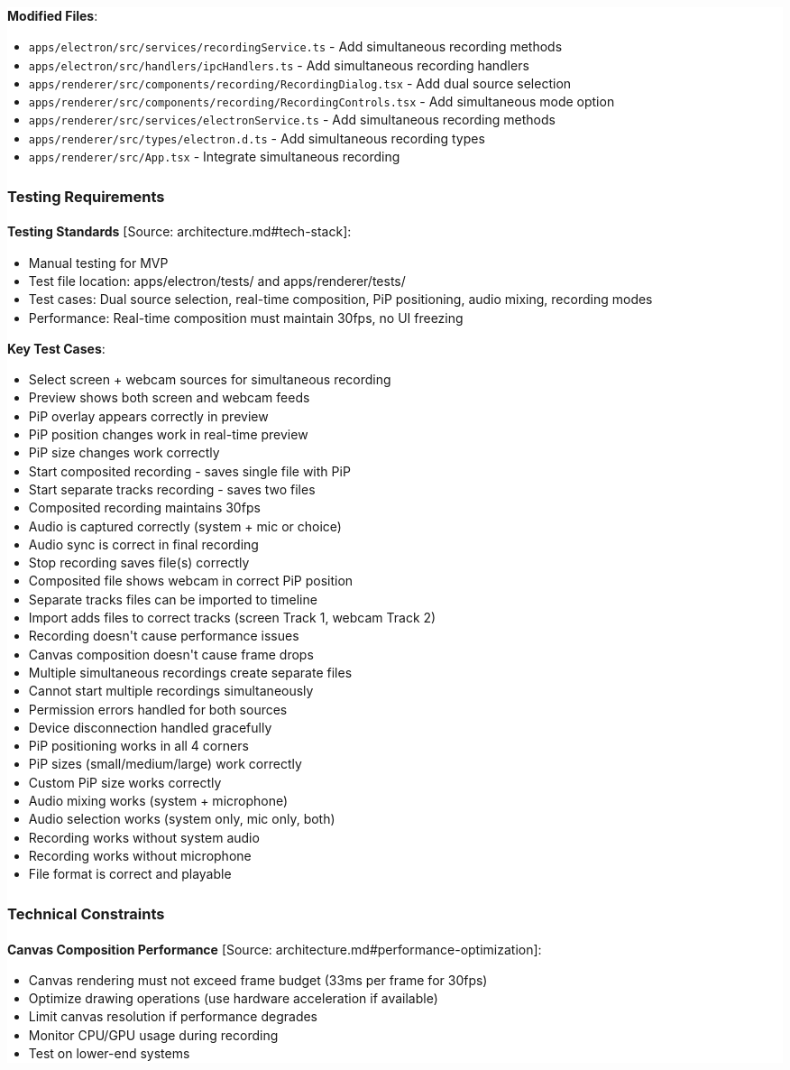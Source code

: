 **Modified Files**:
- `apps/electron/src/services/recordingService.ts` - Add simultaneous recording methods
- `apps/electron/src/handlers/ipcHandlers.ts` - Add simultaneous recording handlers
- `apps/renderer/src/components/recording/RecordingDialog.tsx` - Add dual source selection
- `apps/renderer/src/components/recording/RecordingControls.tsx` - Add simultaneous mode option
- `apps/renderer/src/services/electronService.ts` - Add simultaneous recording methods
- `apps/renderer/src/types/electron.d.ts` - Add simultaneous recording types
- `apps/renderer/src/App.tsx` - Integrate simultaneous recording

### Testing Requirements
**Testing Standards** [Source: architecture.md#tech-stack]:
- Manual testing for MVP
- Test file location: apps/electron/tests/ and apps/renderer/tests/
- Test cases: Dual source selection, real-time composition, PiP positioning, audio mixing, recording modes
- Performance: Real-time composition must maintain 30fps, no UI freezing

**Key Test Cases**:
- Select screen + webcam sources for simultaneous recording
- Preview shows both screen and webcam feeds
- PiP overlay appears correctly in preview
- PiP position changes work in real-time preview
- PiP size changes work correctly
- Start composited recording - saves single file with PiP
- Start separate tracks recording - saves two files
- Composited recording maintains 30fps
- Audio is captured correctly (system + mic or choice)
- Audio sync is correct in final recording
- Stop recording saves file(s) correctly
- Composited file shows webcam in correct PiP position
- Separate tracks files can be imported to timeline
- Import adds files to correct tracks (screen Track 1, webcam Track 2)
- Recording doesn't cause performance issues
- Canvas composition doesn't cause frame drops
- Multiple simultaneous recordings create separate files
- Cannot start multiple recordings simultaneously
- Permission errors handled for both sources
- Device disconnection handled gracefully
- PiP positioning works in all 4 corners
- PiP sizes (small/medium/large) work correctly
- Custom PiP size works correctly
- Audio mixing works (system + microphone)
- Audio selection works (system only, mic only, both)
- Recording works without system audio
- Recording works without microphone
- File format is correct and playable

### Technical Constraints
**Canvas Composition Performance** [Source: architecture.md#performance-optimization]:
- Canvas rendering must not exceed frame budget (33ms per frame for 30fps)
- Optimize drawing operations (use hardware acceleration if available)
- Limit canvas resolution if performance degrades
- Monitor CPU/GPU usage during recording
- Test on lower-end systems
